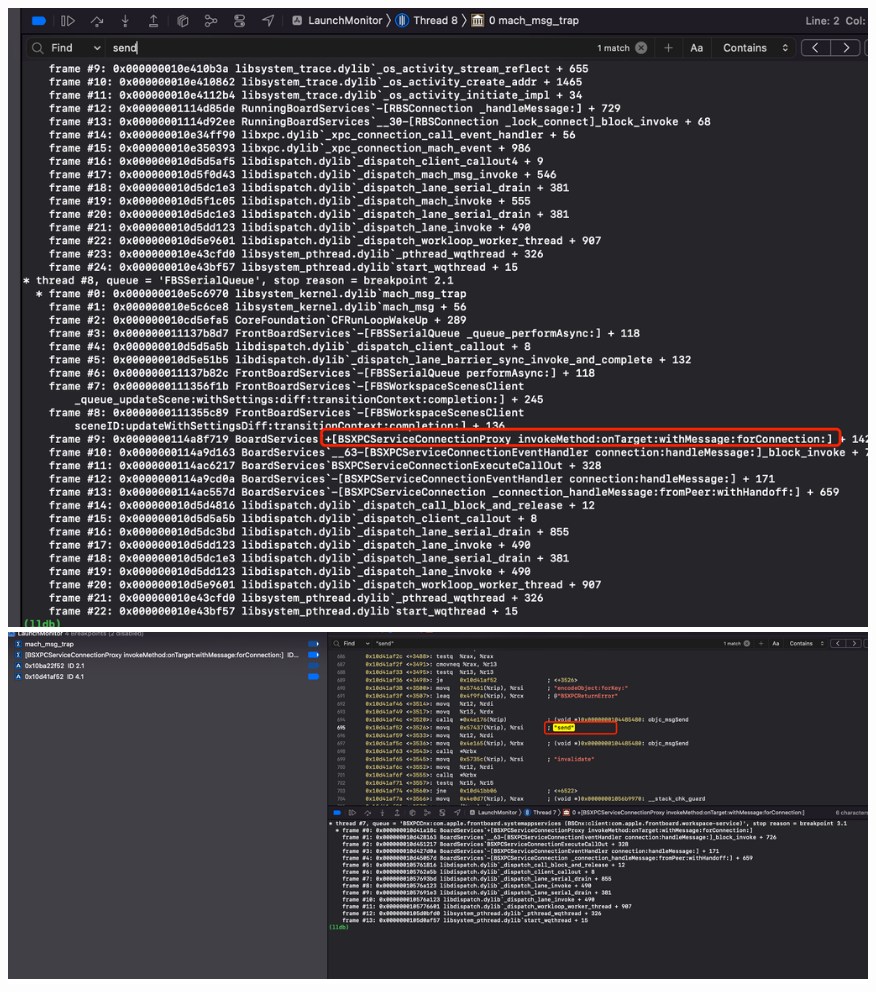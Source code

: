 ![](https://github.com/FantasticLBP/knowledge-kit/raw/master/assets/CoreAnimationPipeline5.png)
![](https://github.com/FantasticLBP/knowledge-kit/raw/master/assets/CoreAnimationPipeline6.png)
